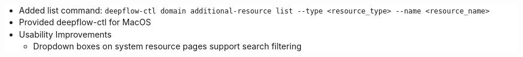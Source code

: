   - Added list command: `deepflow-ctl domain additional-resource list --type <resource_type> --name <resource_name>`
  - Provided deepflow-ctl for MacOS
- Usability Improvements
  - Dropdown boxes on system resource pages support search filtering
